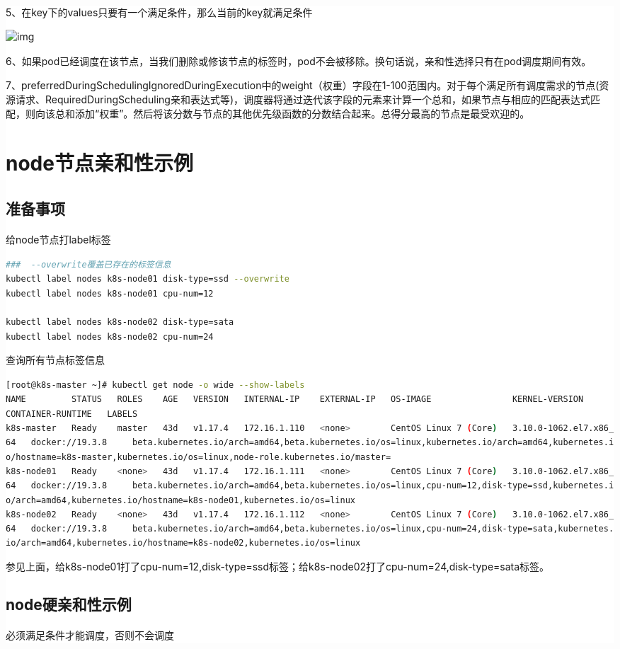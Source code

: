5、在key下的values只要有一个满足条件，那么当前的key就满足条件

![img](https://img2020.cnblogs.com/blog/1395193/202011/1395193-20201103220616076-269149310.png)

6、如果pod已经调度在该节点，当我们删除或修该节点的标签时，pod不会被移除。换句话说，亲和性选择只有在pod调度期间有效。

7、preferredDuringSchedulingIgnoredDuringExecution中的weight（权重）字段在1-100范围内。对于每个满足所有调度需求的节点(资源请求、RequiredDuringScheduling亲和表达式等)，调度器将通过迭代该字段的元素来计算一个总和，如果节点与相应的匹配表达式匹配，则向该总和添加“权重”。然后将该分数与节点的其他优先级函数的分数结合起来。总得分最高的节点是最受欢迎的。

 

# node节点亲和性示例

## 准备事项

给node节点打label标签

```bash
###  --overwrite覆盖已存在的标签信息
kubectl label nodes k8s-node01 disk-type=ssd --overwrite
kubectl label nodes k8s-node01 cpu-num=12

kubectl label nodes k8s-node02 disk-type=sata
kubectl label nodes k8s-node02 cpu-num=24
```

查询所有节点标签信息

```bash
[root@k8s-master ~]# kubectl get node -o wide --show-labels
NAME         STATUS   ROLES    AGE   VERSION   INTERNAL-IP    EXTERNAL-IP   OS-IMAGE                KERNEL-VERSION           CONTAINER-RUNTIME   LABELS
k8s-master   Ready    master   43d   v1.17.4   172.16.1.110   <none>        CentOS Linux 7 (Core)   3.10.0-1062.el7.x86_64   docker://19.3.8     beta.kubernetes.io/arch=amd64,beta.kubernetes.io/os=linux,kubernetes.io/arch=amd64,kubernetes.io/hostname=k8s-master,kubernetes.io/os=linux,node-role.kubernetes.io/master=
k8s-node01   Ready    <none>   43d   v1.17.4   172.16.1.111   <none>        CentOS Linux 7 (Core)   3.10.0-1062.el7.x86_64   docker://19.3.8     beta.kubernetes.io/arch=amd64,beta.kubernetes.io/os=linux,cpu-num=12,disk-type=ssd,kubernetes.io/arch=amd64,kubernetes.io/hostname=k8s-node01,kubernetes.io/os=linux
k8s-node02   Ready    <none>   43d   v1.17.4   172.16.1.112   <none>        CentOS Linux 7 (Core)   3.10.0-1062.el7.x86_64   docker://19.3.8     beta.kubernetes.io/arch=amd64,beta.kubernetes.io/os=linux,cpu-num=24,disk-type=sata,kubernetes.io/arch=amd64,kubernetes.io/hostname=k8s-node02,kubernetes.io/os=linux
```

参见上面，给k8s-node01打了cpu-num=12,disk-type=ssd标签；给k8s-node02打了cpu-num=24,disk-type=sata标签。

 

## node硬亲和性示例

必须满足条件才能调度，否则不会调度
